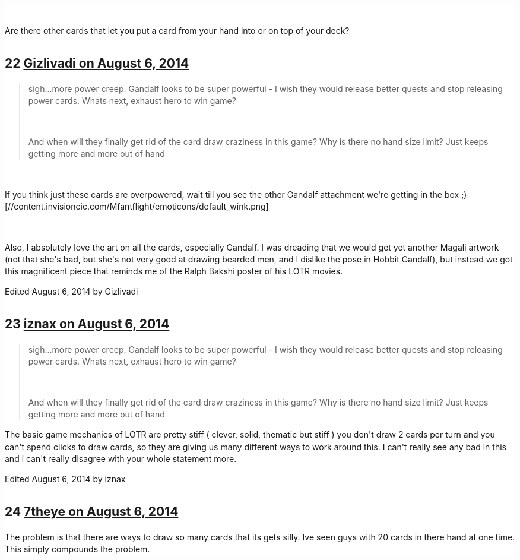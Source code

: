  

Are there other cards that let you put a card from your hand into or on top of your deck?

## 22 [Gizlivadi on August 6, 2014](https://community.fantasyflightgames.com/topic/112603-wow-gandalf-hero/?do=findComment&comment=1186014)

> sigh...more power creep. Gandalf looks to be super powerful - I wish they would release better quests and stop releasing power cards. Whats next, exhaust hero to win game?
> 
>  
> 
> And when will they finally get rid of the card draw craziness in this game? Why is there no hand size limit? Just keeps getting more and more out of hand

 

If you think just these cards are overpowered, wait till you see the other Gandalf attachment we're getting in the box ;) [//content.invisioncic.com/Mfantflight/emoticons/default_wink.png]

 

Also, I absolutely love the art on all the cards, especially Gandalf. I was dreading that we would get yet another Magali artwork (not that she's bad, but she's not very good at drawing bearded men, and I dislike the pose in Hobbit Gandalf), but instead we got this magnificent piece that reminds me of the Ralph Bakshi poster of his LOTR movies.

Edited August 6, 2014 by Gizlivadi

## 23 [iznax on August 6, 2014](https://community.fantasyflightgames.com/topic/112603-wow-gandalf-hero/?do=findComment&comment=1186017)

> sigh...more power creep. Gandalf looks to be super powerful - I wish they would release better quests and stop releasing power cards. Whats next, exhaust hero to win game?
> 
>  
> 
> And when will they finally get rid of the card draw craziness in this game? Why is there no hand size limit? Just keeps getting more and more out of hand

The basic game mechanics of LOTR are pretty stiff ( clever, solid, thematic but stiff ) you don't draw 2 cards per turn and you can't spend clicks to draw cards, so they are giving us many different ways to work around this. I can't really see any bad in this and i can't really disagree with your whole statement more.

Edited August 6, 2014 by iznax

## 24 [7theye on August 6, 2014](https://community.fantasyflightgames.com/topic/112603-wow-gandalf-hero/?do=findComment&comment=1186033)

The problem is that there are ways to draw so many cards that its gets silly. Ive seen guys with 20 cards in there hand at one time. This simply compounds the problem.
